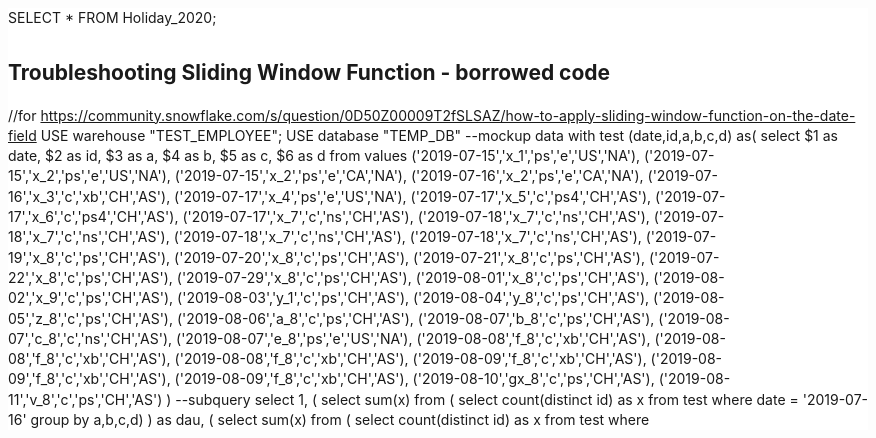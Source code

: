 SELECT * FROM Holiday_2020;


## Troubleshooting Sliding Window Function - borrowed code
//for https://community.snowflake.com/s/question/0D50Z00009T2fSLSAZ/how-to-apply-sliding-window-function-on-the-date-field
USE warehouse "TEST_EMPLOYEE";
USE database "TEMP_DB"
--mockup data
with test  (date,id,a,b,c,d) as(
select $1 as date, $2 as id, $3 as a, $4 as b, $5 as c, $6 as d
from values 
('2019-07-15','x_1','ps','e','US','NA'),
('2019-07-15','x_2','ps','e','US','NA'),
('2019-07-15','x_2','ps','e','CA','NA'),
('2019-07-16','x_2','ps','e','CA','NA'),
('2019-07-16','x_3','c','xb','CH','AS'),
('2019-07-17','x_4','ps','e','US','NA'),
('2019-07-17','x_5','c','ps4','CH','AS'),
('2019-07-17','x_6','c','ps4','CH','AS'),
('2019-07-17','x_7','c','ns','CH','AS'),
('2019-07-18','x_7','c','ns','CH','AS'),
('2019-07-18','x_7','c','ns','CH','AS'),
('2019-07-18','x_7','c','ns','CH','AS'),
('2019-07-18','x_7','c','ns','CH','AS'),
('2019-07-19','x_8','c','ps','CH','AS'),
('2019-07-20','x_8','c','ps','CH','AS'),
('2019-07-21','x_8','c','ps','CH','AS'),
('2019-07-22','x_8','c','ps','CH','AS'),
('2019-07-29','x_8','c','ps','CH','AS'),
('2019-08-01','x_8','c','ps','CH','AS'),
('2019-08-02','x_9','c','ps','CH','AS'),
('2019-08-03','y_1','c','ps','CH','AS'),
('2019-08-04','y_8','c','ps','CH','AS'),
('2019-08-05','z_8','c','ps','CH','AS'),
('2019-08-06','a_8','c','ps','CH','AS'),
('2019-08-07','b_8','c','ps','CH','AS'),
('2019-08-07','c_8','c','ns','CH','AS'),
('2019-08-07','e_8','ps','e','US','NA'),
('2019-08-08','f_8','c','xb','CH','AS'),
('2019-08-08','f_8','c','xb','CH','AS'),
('2019-08-08','f_8','c','xb','CH','AS'),
('2019-08-09','f_8','c','xb','CH','AS'),
('2019-08-09','f_8','c','xb','CH','AS'),
('2019-08-09','f_8','c','xb','CH','AS'),
('2019-08-10','gx_8','c','ps','CH','AS'),
('2019-08-11','v_8','c','ps','CH','AS') )
--subquery
select 1,
(
  select sum(x)
  from (
select count(distinct id) as x
from test
where
 date = '2019-07-16'
group by a,b,c,d) ) as dau,
(
  select sum(x)
  from (
select count(distinct id) as x
from test
where